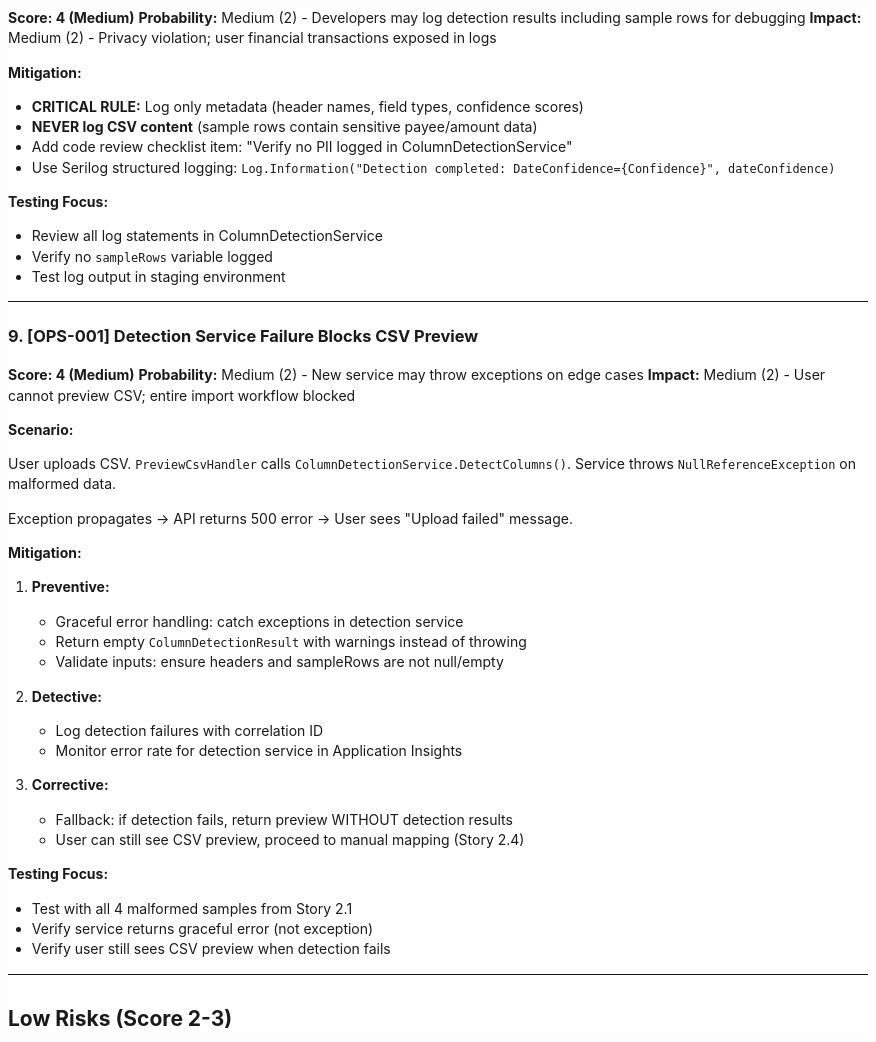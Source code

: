 **Score: 4 (Medium)**
**Probability:** Medium (2) - Developers may log detection results including sample rows for debugging
**Impact:** Medium (2) - Privacy violation; user financial transactions exposed in logs

**Mitigation:**
- **CRITICAL RULE:** Log only metadata (header names, field types, confidence scores)
- **NEVER log CSV content** (sample rows contain sensitive payee/amount data)
- Add code review checklist item: "Verify no PII logged in ColumnDetectionService"
- Use Serilog structured logging: `Log.Information("Detection completed: DateConfidence={Confidence}", dateConfidence)`

**Testing Focus:**
- Review all log statements in ColumnDetectionService
- Verify no `sampleRows` variable logged
- Test log output in staging environment

---

### 9. [OPS-001] Detection Service Failure Blocks CSV Preview

**Score: 4 (Medium)**
**Probability:** Medium (2) - New service may throw exceptions on edge cases
**Impact:** Medium (2) - User cannot preview CSV; entire import workflow blocked

**Scenario:**

User uploads CSV. `PreviewCsvHandler` calls `ColumnDetectionService.DetectColumns()`. Service throws `NullReferenceException` on malformed data.

Exception propagates → API returns 500 error → User sees "Upload failed" message.

**Mitigation:**
1. **Preventive:**
   - Graceful error handling: catch exceptions in detection service
   - Return empty `ColumnDetectionResult` with warnings instead of throwing
   - Validate inputs: ensure headers and sampleRows are not null/empty

2. **Detective:**
   - Log detection failures with correlation ID
   - Monitor error rate for detection service in Application Insights

3. **Corrective:**
   - Fallback: if detection fails, return preview WITHOUT detection results
   - User can still see CSV preview, proceed to manual mapping (Story 2.4)

**Testing Focus:**
- Test with all 4 malformed samples from Story 2.1
- Verify service returns graceful error (not exception)
- Verify user still sees CSV preview when detection fails

---

## Low Risks (Score 2-3)
